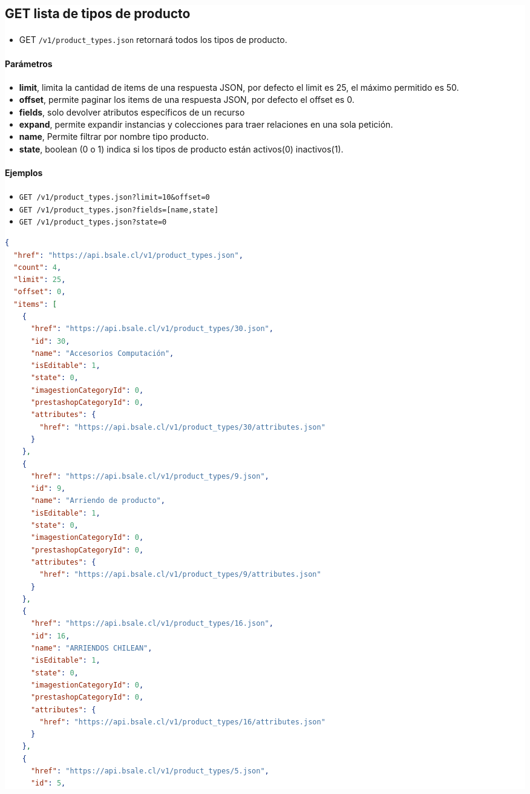## GET lista de tipos de producto
- GET `/v1/product_types.json` retornará todos los tipos de producto.

#### Parámetros
- **limit**, limita la cantidad de items de una respuesta JSON, por defecto el limit es 25, el máximo permitido es 50.
- **offset**, permite paginar los items de una respuesta JSON, por defecto el offset es 0.
- **fields**, solo devolver atributos específicos de un recurso
- **expand**, permite expandir instancias y colecciones para traer relaciones en una sola petición.
- **name**, Permite filtrar por nombre tipo producto.
- **state**, boolean (0 o 1) indica si los tipos de producto están activos(0) inactivos(1).
  
#### Ejemplos
- `GET /v1/product_types.json?limit=10&offset=0`
- `GET /v1/product_types.json?fields=[name,state]`
- `GET /v1/product_types.json?state=0`


```json title="Response /product_types.json "
{
  "href": "https://api.bsale.cl/v1/product_types.json",
  "count": 4,
  "limit": 25,
  "offset": 0,
  "items": [
    {
      "href": "https://api.bsale.cl/v1/product_types/30.json",
      "id": 30,
      "name": "Accesorios Computación",
      "isEditable": 1,
      "state": 0,
      "imagestionCategoryId": 0,
      "prestashopCategoryId": 0,
      "attributes": {
        "href": "https://api.bsale.cl/v1/product_types/30/attributes.json"
      }
    },
    {
      "href": "https://api.bsale.cl/v1/product_types/9.json",
      "id": 9,
      "name": "Arriendo de producto",
      "isEditable": 1,
      "state": 0,
      "imagestionCategoryId": 0,
      "prestashopCategoryId": 0,
      "attributes": {
        "href": "https://api.bsale.cl/v1/product_types/9/attributes.json"
      }
    },
    {
      "href": "https://api.bsale.cl/v1/product_types/16.json",
      "id": 16,
      "name": "ARRIENDOS CHILEAN",
      "isEditable": 1,
      "state": 0,
      "imagestionCategoryId": 0,
      "prestashopCategoryId": 0,
      "attributes": {
        "href": "https://api.bsale.cl/v1/product_types/16/attributes.json"
      }
    },
    {
      "href": "https://api.bsale.cl/v1/product_types/5.json",
      "id": 5,
```